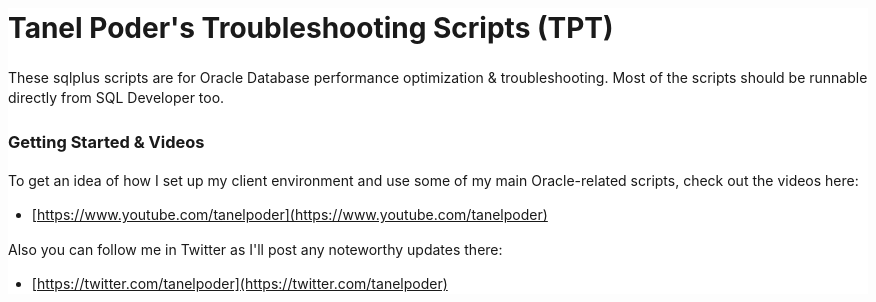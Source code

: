 # Tanel Poder's Troubleshooting Scripts (TPT)

These sqlplus scripts are for Oracle Database performance optimization & troubleshooting.
Most of the scripts should be runnable directly from SQL Developer too.

### Getting Started & Videos

To get an idea of how I set up my client environment and use some of my main Oracle-related scripts, check out the videos here:

* [https://www.youtube.com/tanelpoder](https://www.youtube.com/tanelpoder)

Also you can follow me in Twitter as I'll post any noteworthy updates there:

* [https://twitter.com/tanelpoder](https://twitter.com/tanelpoder)
